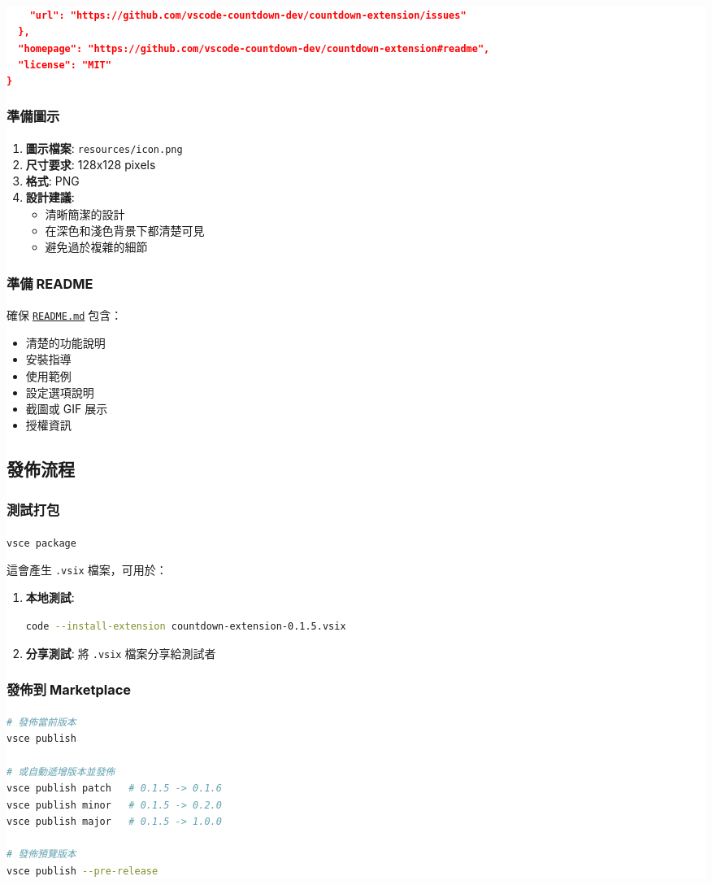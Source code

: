```json
    "url": "https://github.com/vscode-countdown-dev/countdown-extension/issues"
  },
  "homepage": "https://github.com/vscode-countdown-dev/countdown-extension#readme",
  "license": "MIT"
}
```

### 準備圖示

1. **圖示檔案**: `resources/icon.png`
2. **尺寸要求**: 128x128 pixels
3. **格式**: PNG
4. **設計建議**:
   - 清晰簡潔的設計
   - 在深色和淺色背景下都清楚可見
   - 避免過於複雜的細節

### 準備 README

確保 [`README.md`](README.md) 包含：

- 清楚的功能說明
- 安裝指導
- 使用範例
- 設定選項說明
- 截圖或 GIF 展示
- 授權資訊

## 發佈流程

### 測試打包

```bash
vsce package
```

這會產生 `.vsix` 檔案，可用於：

1. **本地測試**:
   ```bash
   code --install-extension countdown-extension-0.1.5.vsix
   ```

2. **分享測試**:
   將 `.vsix` 檔案分享給測試者

### 發佈到 Marketplace

```bash
# 發佈當前版本
vsce publish

# 或自動遞增版本並發佈
vsce publish patch   # 0.1.5 -> 0.1.6
vsce publish minor   # 0.1.5 -> 0.2.0
vsce publish major   # 0.1.5 -> 1.0.0

# 發佈預覽版本
vsce publish --pre-release
```

